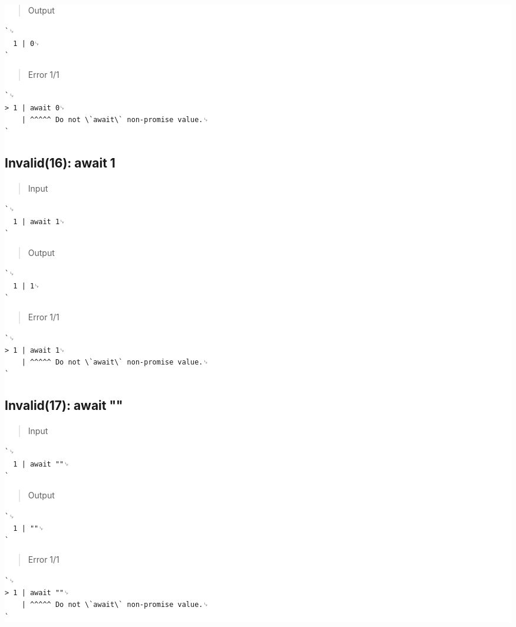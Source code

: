 > Output

    `␊
      1 | 0␊
    `

> Error 1/1

    `␊
    > 1 | await 0␊
        | ^^^^^ Do not \`await\` non-promise value.␊
    `

## Invalid(16): await 1

> Input

    `␊
      1 | await 1␊
    `

> Output

    `␊
      1 | 1␊
    `

> Error 1/1

    `␊
    > 1 | await 1␊
        | ^^^^^ Do not \`await\` non-promise value.␊
    `

## Invalid(17): await ""

> Input

    `␊
      1 | await ""␊
    `

> Output

    `␊
      1 | ""␊
    `

> Error 1/1

    `␊
    > 1 | await ""␊
        | ^^^^^ Do not \`await\` non-promise value.␊
    `
